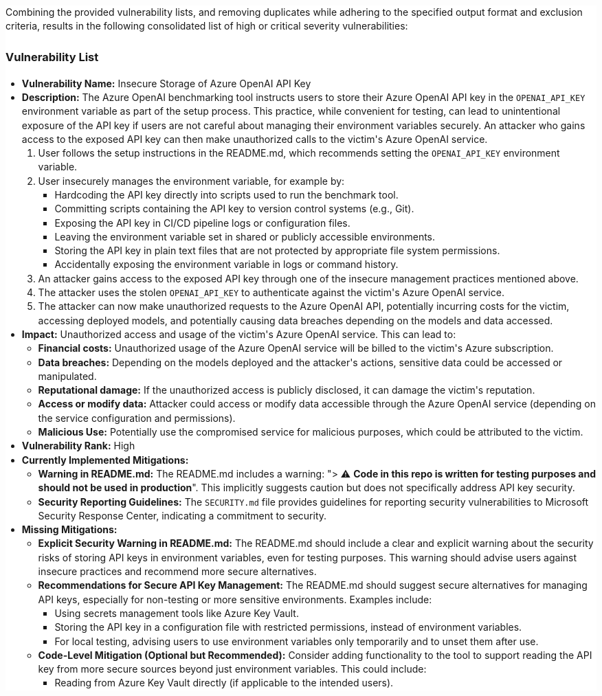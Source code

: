 Combining the provided vulnerability lists, and removing duplicates while adhering to the specified output format and exclusion criteria, results in the following consolidated list of high or critical severity vulnerabilities:

### Vulnerability List

- **Vulnerability Name:** Insecure Storage of Azure OpenAI API Key
- **Description:** The Azure OpenAI benchmarking tool instructs users to store their Azure OpenAI API key in the `OPENAI_API_KEY` environment variable as part of the setup process. This practice, while convenient for testing, can lead to unintentional exposure of the API key if users are not careful about managing their environment variables securely. An attacker who gains access to the exposed API key can then make unauthorized calls to the victim's Azure OpenAI service.
    1. User follows the setup instructions in the README.md, which recommends setting the `OPENAI_API_KEY` environment variable.
    2. User insecurely manages the environment variable, for example by:
        - Hardcoding the API key directly into scripts used to run the benchmark tool.
        - Committing scripts containing the API key to version control systems (e.g., Git).
        - Exposing the API key in CI/CD pipeline logs or configuration files.
        - Leaving the environment variable set in shared or publicly accessible environments.
        - Storing the API key in plain text files that are not protected by appropriate file system permissions.
        - Accidentally exposing the environment variable in logs or command history.
    3. An attacker gains access to the exposed API key through one of the insecure management practices mentioned above.
    4. The attacker uses the stolen `OPENAI_API_KEY` to authenticate against the victim's Azure OpenAI service.
    5. The attacker can now make unauthorized requests to the Azure OpenAI API, potentially incurring costs for the victim, accessing deployed models, and potentially causing data breaches depending on the models and data accessed.
- **Impact:** Unauthorized access and usage of the victim's Azure OpenAI service. This can lead to:
    - **Financial costs:** Unauthorized usage of the Azure OpenAI service will be billed to the victim's Azure subscription.
    - **Data breaches:** Depending on the models deployed and the attacker's actions, sensitive data could be accessed or manipulated.
    - **Reputational damage:** If the unauthorized access is publicly disclosed, it can damage the victim's reputation.
    - **Access or modify data:** Attacker could access or modify data accessible through the Azure OpenAI service (depending on the service configuration and permissions).
    - **Malicious Use:** Potentially use the compromised service for malicious purposes, which could be attributed to the victim.
- **Vulnerability Rank:** High
- **Currently Implemented Mitigations:**
    - **Warning in README.md:** The README.md includes a warning: "> :warning: **Code in this repo is written for testing purposes and should not be used in production**". This implicitly suggests caution but does not specifically address API key security.
    - **Security Reporting Guidelines:** The `SECURITY.md` file provides guidelines for reporting security vulnerabilities to Microsoft Security Response Center, indicating a commitment to security.
- **Missing Mitigations:**
    - **Explicit Security Warning in README.md:** The README.md should include a clear and explicit warning about the security risks of storing API keys in environment variables, even for testing purposes. This warning should advise users against insecure practices and recommend more secure alternatives.
    - **Recommendations for Secure API Key Management:** The README.md should suggest secure alternatives for managing API keys, especially for non-testing or more sensitive environments. Examples include:
        - Using secrets management tools like Azure Key Vault.
        - Storing the API key in a configuration file with restricted permissions, instead of environment variables.
        - For local testing, advising users to use environment variables only temporarily and to unset them after use.
    - **Code-Level Mitigation (Optional but Recommended):** Consider adding functionality to the tool to support reading the API key from more secure sources beyond just environment variables. This could include:
        - Reading from Azure Key Vault directly (if applicable to the intended users).